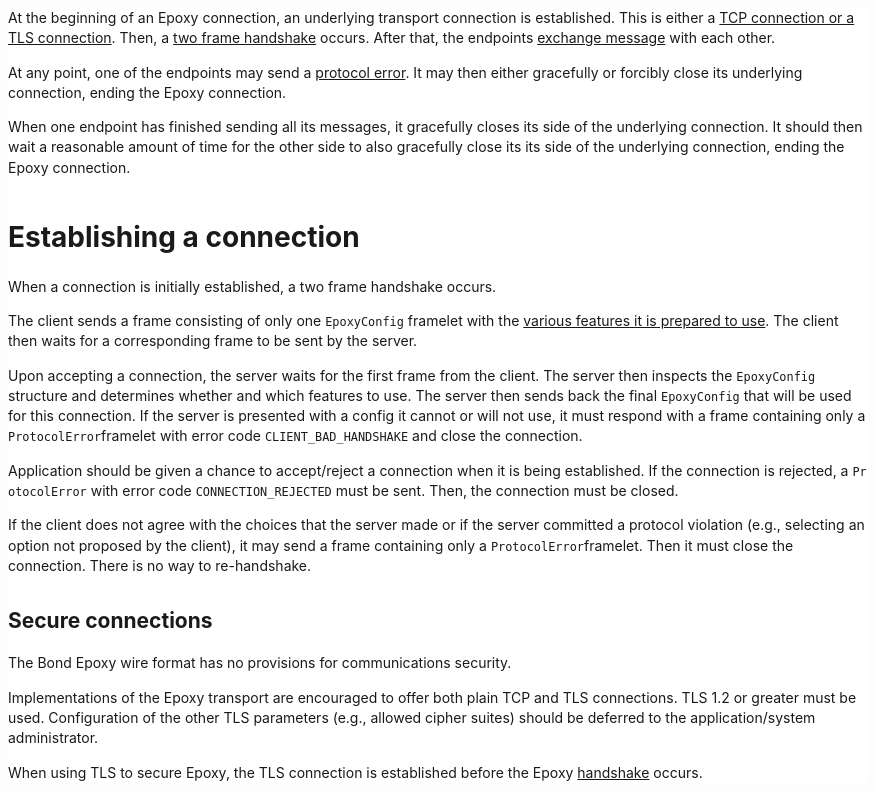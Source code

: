 At the beginning of an Epoxy connection, an underlying transport connection
is established. This is either a
[TCP connection or a TLS connection](#secure-connections). Then, a
[two frame handshake](#establishing-a-connection) occurs. After that, the
endpoints [exchange message](#exchanging-messages) with each other.

At any point, one of the endpoints may send a
[protocol error](#protocol-error). It may then either gracefully or forcibly
close its underlying connection, ending the Epoxy connection.

When one endpoint has finished sending all its messages, it gracefully
closes its side of the underlying connection. It should then wait a
reasonable amount of time for the other side to also gracefully close its
its side of the underlying connection, ending the Epoxy connection.

# Establishing a connection #

When a connection is initially established, a two frame handshake occurs.

The client sends a frame consisting of only one `EpoxyConfig` framelet with
the [various features it is prepared to use](#epoxy-config-structure). The
client then waits for a corresponding frame to be sent by the server.

Upon accepting a connection, the server waits for the first frame from the
client. The server then inspects the `EpoxyConfig` structure and determines
whether and which features to use. The server then sends back the final
`EpoxyConfig` that will be used for this connection. If the server is
presented with a config it cannot or will not use, it must respond with a
frame containing only a `ProtocolError`framelet with error code
`CLIENT_BAD_HANDSHAKE` and close the connection.

Application should be given a chance to accept/reject a connection when it
is being established. If the connection is rejected, a `ProtocolError` with
error code `CONNECTION_REJECTED` must be sent. Then, the connection must be
closed.

If the client does not agree with the choices that the server made or if the
server committed a protocol violation (e.g., selecting an option not
proposed by the client), it may send a frame containing only a
`ProtocolError`framelet. Then it must close the connection. There is no way
to re-handshake.

## Secure connections ##

The Bond Epoxy wire format has no provisions for communications security.

Implementations of the Epoxy transport are encouraged to offer both plain
TCP and TLS connections. TLS 1.2 or greater must be used. Configuration of
the other TLS parameters (e.g., allowed cipher suites) should be deferred to
the application/system administrator.

When using TLS to secure Epoxy, the TLS connection is established before the
Epoxy [handshake](#establishing-a-connection) occurs.
